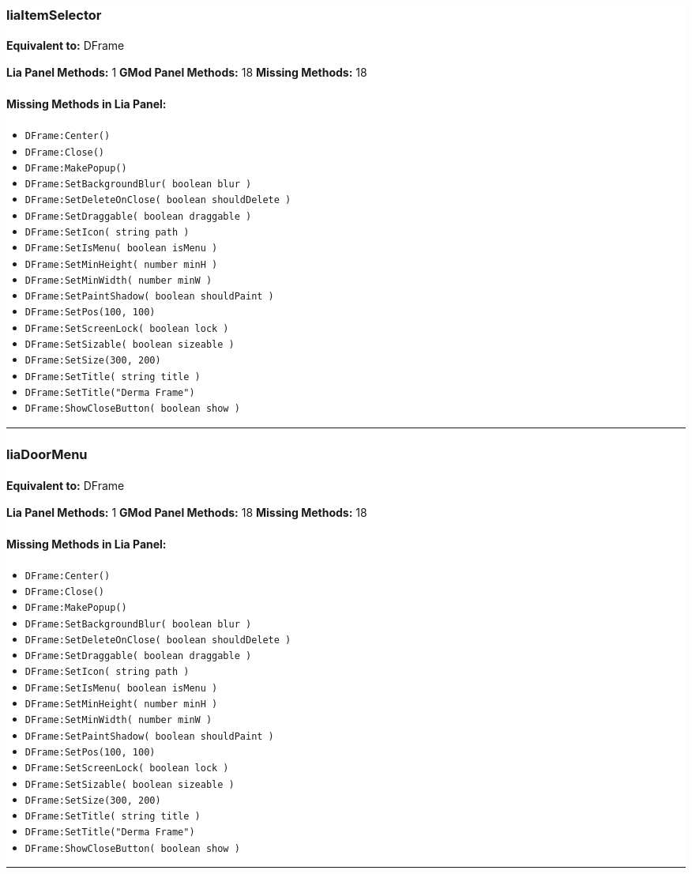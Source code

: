 
### liaItemSelector

**Equivalent to:** DFrame

**Lia Panel Methods:** 1
**GMod Panel Methods:** 18
**Missing Methods:** 18

#### Missing Methods in Lia Panel:
- `DFrame:Center()`
- `DFrame:Close()`
- `DFrame:MakePopup()`
- `DFrame:SetBackgroundBlur( boolean blur )`
- `DFrame:SetDeleteOnClose( boolean shouldDelete )`
- `DFrame:SetDraggable( boolean draggable )`
- `DFrame:SetIcon( string path )`
- `DFrame:SetIsMenu( boolean isMenu )`
- `DFrame:SetMinHeight( number minH )`
- `DFrame:SetMinWidth( number minW )`
- `DFrame:SetPaintShadow( boolean shouldPaint )`
- `DFrame:SetPos(100, 100)`
- `DFrame:SetScreenLock( boolean lock )`
- `DFrame:SetSizable( boolean sizeable )`
- `DFrame:SetSize(300, 200)`
- `DFrame:SetTitle( string title )`
- `DFrame:SetTitle("Derma Frame")`
- `DFrame:ShowCloseButton( boolean show )`

---

### liaDoorMenu

**Equivalent to:** DFrame

**Lia Panel Methods:** 1
**GMod Panel Methods:** 18
**Missing Methods:** 18

#### Missing Methods in Lia Panel:
- `DFrame:Center()`
- `DFrame:Close()`
- `DFrame:MakePopup()`
- `DFrame:SetBackgroundBlur( boolean blur )`
- `DFrame:SetDeleteOnClose( boolean shouldDelete )`
- `DFrame:SetDraggable( boolean draggable )`
- `DFrame:SetIcon( string path )`
- `DFrame:SetIsMenu( boolean isMenu )`
- `DFrame:SetMinHeight( number minH )`
- `DFrame:SetMinWidth( number minW )`
- `DFrame:SetPaintShadow( boolean shouldPaint )`
- `DFrame:SetPos(100, 100)`
- `DFrame:SetScreenLock( boolean lock )`
- `DFrame:SetSizable( boolean sizeable )`
- `DFrame:SetSize(300, 200)`
- `DFrame:SetTitle( string title )`
- `DFrame:SetTitle("Derma Frame")`
- `DFrame:ShowCloseButton( boolean show )`

---